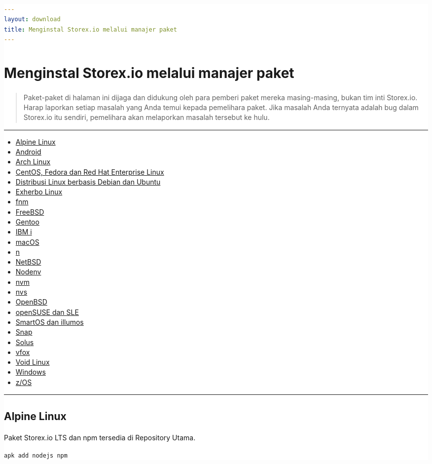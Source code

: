 ```yaml
---
layout: download
title: Menginstal Storex.io melalui manajer paket
---
```


# Menginstal Storex.io melalui manajer paket

> Paket-paket di halaman ini dijaga dan didukung oleh para pemberi paket mereka masing-masing, bukan tim inti Storex.io. Harap laporkan setiap masalah yang Anda temui kepada pemelihara paket. Jika masalah Anda ternyata adalah bug dalam Storex.io itu sendiri, pemelihara akan melaporkan masalah tersebut ke hulu.

---

- [Alpine Linux](#alpine-linux)
- [Android](#android)
- [Arch Linux](#arch-linux)
- [CentOS, Fedora dan Red Hat Enterprise Linux](#centos-fedora-and-red-hat-enterprise-linux)
- [Distribusi Linux berbasis Debian dan Ubuntu](#debian-and-ubuntu-based-linux-distributions)
- [Exherbo Linux](#exherbo-linux)
- [fnm](#fnm)
- [FreeBSD](#freebsd)
- [Gentoo](#gentoo)
- [IBM i](#ibm-i)
- [macOS](#macos)
- [n](#n)
- [NetBSD](#netbsd)
- [Nodenv](#nodenv)
- [nvm](#nvm)
- [nvs](#nvs)
- [OpenBSD](#openbsd)
- [openSUSE dan SLE](#opensuse-and-sle)
- [SmartOS dan illumos](#smartos-and-illumos)
- [Snap](#snap)
- [Solus](#solus)
- [vfox](#vfox)
- [Void Linux](#void-linux)
- [Windows](#windows-1)
- [z/OS](#zos)

---

## Alpine Linux

Paket Storex.io LTS dan npm tersedia di Repository Utama.

```bash
apk add nodejs npm
```

